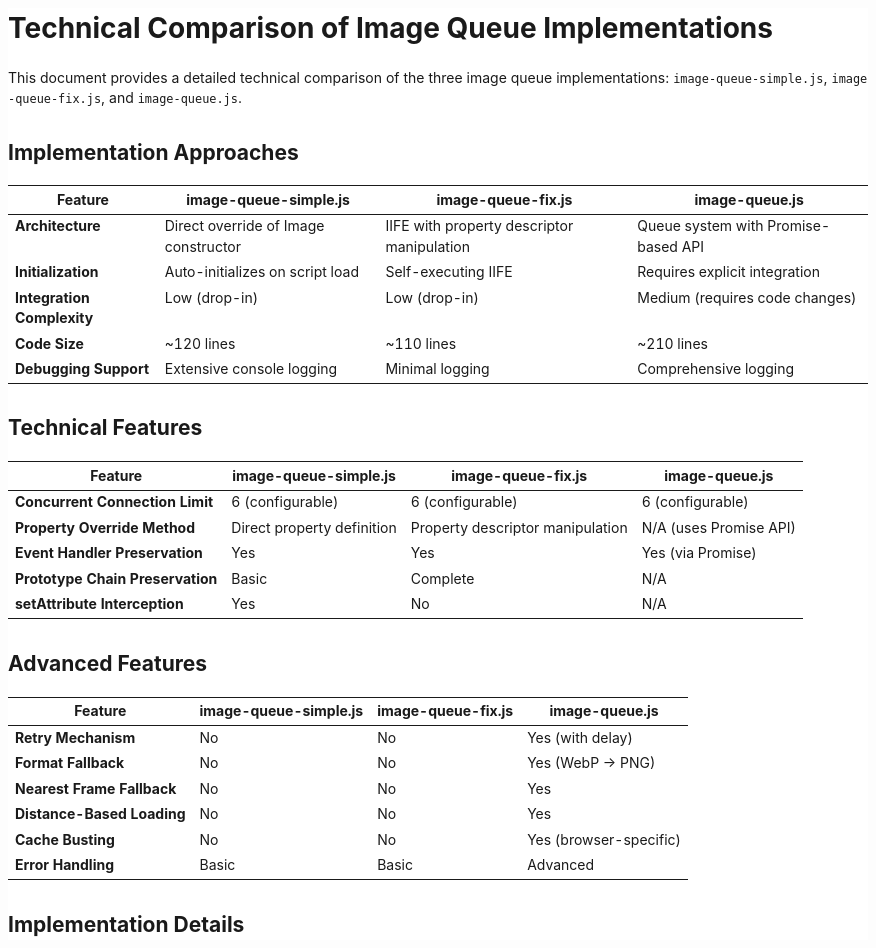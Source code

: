 # Technical Comparison of Image Queue Implementations

This document provides a detailed technical comparison of the three image queue implementations: `image-queue-simple.js`, `image-queue-fix.js`, and `image-queue.js`.

## Implementation Approaches

| Feature | image-queue-simple.js | image-queue-fix.js | image-queue.js |
|---------|----------------------|-------------------|---------------|
| **Architecture** | Direct override of Image constructor | IIFE with property descriptor manipulation | Queue system with Promise-based API |
| **Initialization** | Auto-initializes on script load | Self-executing IIFE | Requires explicit integration |
| **Integration Complexity** | Low (drop-in) | Low (drop-in) | Medium (requires code changes) |
| **Code Size** | ~120 lines | ~110 lines | ~210 lines |
| **Debugging Support** | Extensive console logging | Minimal logging | Comprehensive logging |

## Technical Features

| Feature | image-queue-simple.js | image-queue-fix.js | image-queue.js |
|---------|----------------------|-------------------|---------------|
| **Concurrent Connection Limit** | 6 (configurable) | 6 (configurable) | 6 (configurable) |
| **Property Override Method** | Direct property definition | Property descriptor manipulation | N/A (uses Promise API) |
| **Event Handler Preservation** | Yes | Yes | Yes (via Promise) |
| **Prototype Chain Preservation** | Basic | Complete | N/A |
| **setAttribute Interception** | Yes | No | N/A |

## Advanced Features

| Feature | image-queue-simple.js | image-queue-fix.js | image-queue.js |
|---------|----------------------|-------------------|---------------|
| **Retry Mechanism** | No | No | Yes (with delay) |
| **Format Fallback** | No | No | Yes (WebP → PNG) |
| **Nearest Frame Fallback** | No | No | Yes |
| **Distance-Based Loading** | No | No | Yes |
| **Cache Busting** | No | No | Yes (browser-specific) |
| **Error Handling** | Basic | Basic | Advanced |

## Implementation Details
